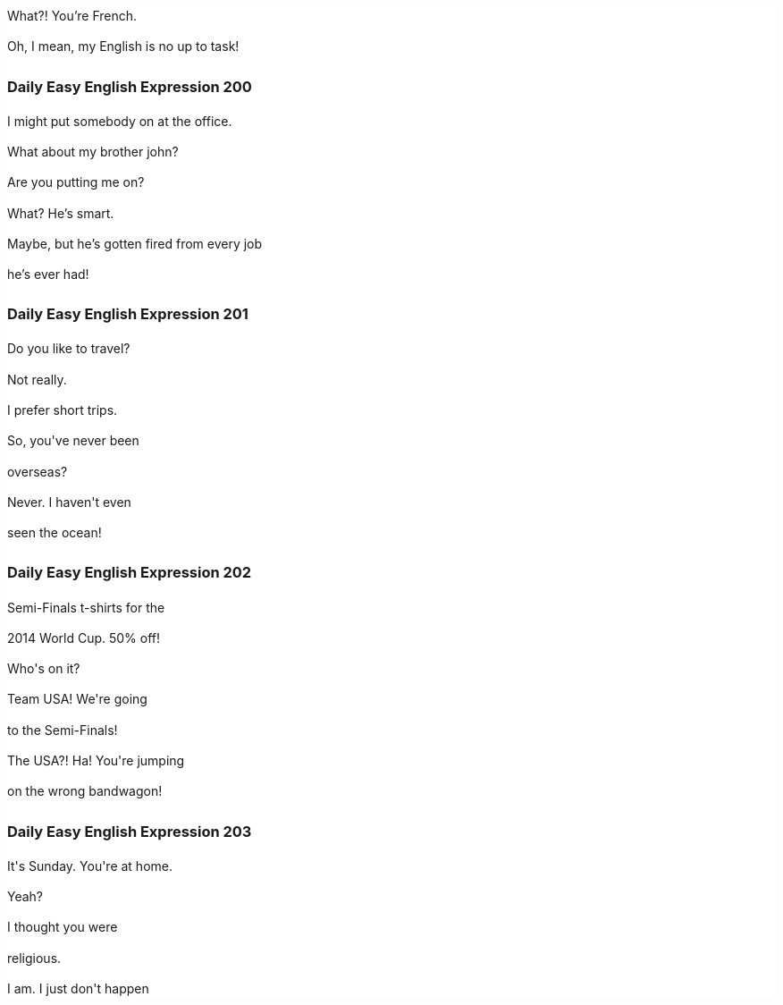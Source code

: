 What?! You’re French. 

Oh, I mean, my English is no up to task! 

 

### Daily Easy English Expression 200 

I might put somebody on at the office. 

What about my brother john? 

Are you putting me on? 

What? He’s smart. 

Maybe, but he’s gotten fired from every job 

he’s ever had! 

### Daily Easy English Expression  201

Do you like to travel?

Not really.

I prefer short trips.

So, you've never been

overseas?

Never. I haven't even

seen the ocean!

### Daily Easy English Expression  202

Semi-Finals t-shirts for the

2014 World Cup. 50% off!

Who's on it?

Team USA! We're going

to the Semi-Finals!

The USA?! Ha! You're jumping

on the wrong bandwagon!

### Daily Easy English Expression  203

It's Sunday. You're at home.

Yeah?

I thought you were

religious.

I am. I just don't happen
